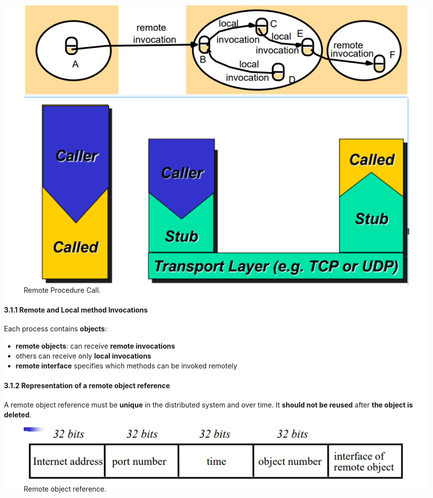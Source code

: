 <figure>
    <a href="https://raw.githubusercontent.com/OneSilverBullet/SilverGamer.GitHub.io/gh-pages/_img/ds/PC.png"><img src="https://raw.githubusercontent.com/OneSilverBullet/SilverGamer.GitHub.io/gh-pages/_img/ds/PC.png" align="center"></a>
    <figcaption>Remote Procedure Call.</figcaption>
</figure>

#### 3.1.1 Remote and Local method Invocations

Each process contains **objects**:
* **remote objects**: can receive **remote invocations**
* others can receive only **local invocations**
* **remote interface** specifies which methods can be invoked remotely

#### 3.1.2 Representation of a remote object reference

A remote object reference must be **unique** in the distributed system and over time. It **should not be reused** after **the object is deleted**. 


<figure>
    <a href="https://raw.githubusercontent.com/OneSilverBullet/SilverGamer.GitHub.io/gh-pages/_img/ds/ror.png"><img src="https://raw.githubusercontent.com/OneSilverBullet/SilverGamer.GitHub.io/gh-pages/_img/ds/ror.png" align="center"></a>
    <figcaption>Remote object reference.</figcaption>
</figure>
